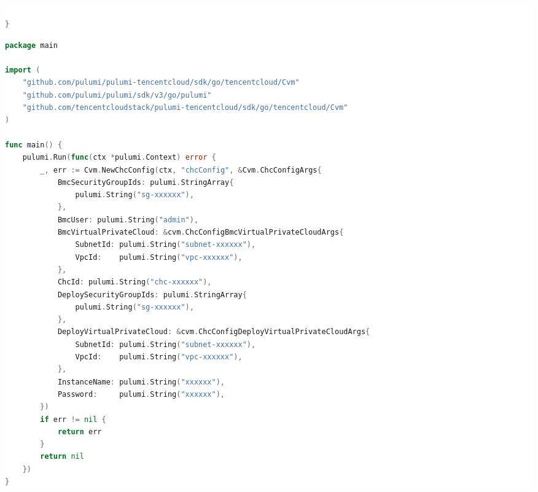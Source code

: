 ```csharp

}
```


</pulumi-choosable>
</div>


<div>
<pulumi-choosable type="language" values="go">

```go
package main

import (
	"github.com/pulumi/pulumi-tencentcloud/sdk/go/tencentcloud/Cvm"
	"github.com/pulumi/pulumi/sdk/v3/go/pulumi"
	"github.com/tencentcloudstack/pulumi-tencentcloud/sdk/go/tencentcloud/Cvm"
)

func main() {
	pulumi.Run(func(ctx *pulumi.Context) error {
		_, err := Cvm.NewChcConfig(ctx, "chcConfig", &Cvm.ChcConfigArgs{
			BmcSecurityGroupIds: pulumi.StringArray{
				pulumi.String("sg-xxxxxx"),
			},
			BmcUser: pulumi.String("admin"),
			BmcVirtualPrivateCloud: &cvm.ChcConfigBmcVirtualPrivateCloudArgs{
				SubnetId: pulumi.String("subnet-xxxxxx"),
				VpcId:    pulumi.String("vpc-xxxxxx"),
			},
			ChcId: pulumi.String("chc-xxxxxx"),
			DeploySecurityGroupIds: pulumi.StringArray{
				pulumi.String("sg-xxxxxx"),
			},
			DeployVirtualPrivateCloud: &cvm.ChcConfigDeployVirtualPrivateCloudArgs{
				SubnetId: pulumi.String("subnet-xxxxxx"),
				VpcId:    pulumi.String("vpc-xxxxxx"),
			},
			InstanceName: pulumi.String("xxxxxx"),
			Password:     pulumi.String("xxxxxx"),
		})
		if err != nil {
			return err
		}
		return nil
	})
}
```


</pulumi-choosable>
</div>
